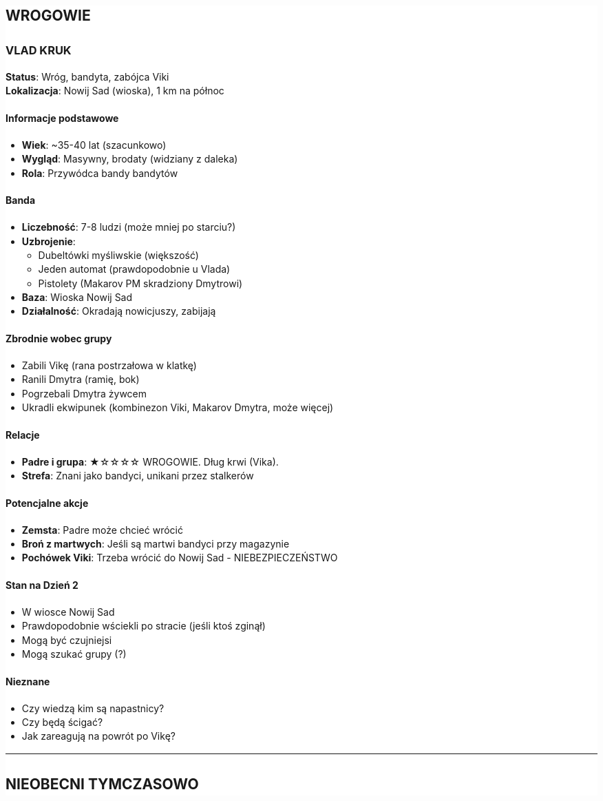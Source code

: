 ## WROGOWIE

### VLAD KRUK
**Status**: Wróg, bandyta, zabójca Viki  
**Lokalizacja**: Nowij Sad (wioska), 1 km na północ

#### Informacje podstawowe
- **Wiek**: ~35-40 lat (szacunkowo)
- **Wygląd**: Masywny, brodaty (widziany z daleka)
- **Rola**: Przywódca bandy bandytów

#### Banda
- **Liczebność**: 7-8 ludzi (może mniej po starciu?)
- **Uzbrojenie**: 
  - Dubeltówki myśliwskie (większość)
  - Jeden automat (prawdopodobnie u Vlada)
  - Pistolety (Makarov PM skradziony Dmytrowi)
- **Baza**: Wioska Nowij Sad
- **Działalność**: Okradają nowicjuszy, zabijają

#### Zbrodnie wobec grupy
- Zabili Vikę (rana postrzałowa w klatkę)
- Ranili Dmytra (ramię, bok)
- Pogrzebali Dmytra żywcem
- Ukradli ekwipunek (kombinezon Viki, Makarov Dmytra, może więcej)

#### Relacje
- **Padre i grupa**: ★☆☆☆☆ WROGOWIE. Dług krwi (Vika).
- **Strefa**: Znani jako bandyci, unikani przez stalkerów

#### Potencjalne akcje
- **Zemsta**: Padre może chcieć wrócić
- **Broń z martwych**: Jeśli są martwi bandyci przy magazynie
- **Pochówek Viki**: Trzeba wrócić do Nowij Sad - NIEBEZPIECZEŃSTWO

#### Stan na Dzień 2
- W wiosce Nowij Sad
- Prawdopodobnie wściekli po stracie (jeśli ktoś zginął)
- Mogą być czujniejsi
- Mogą szukać grupy (?)

#### Nieznane
- Czy wiedzą kim są napastnicy?
- Czy będą ścigać?
- Jak zareagują na powrót po Vikę?

---

## NIEOBECNI TYMCZASOWO
